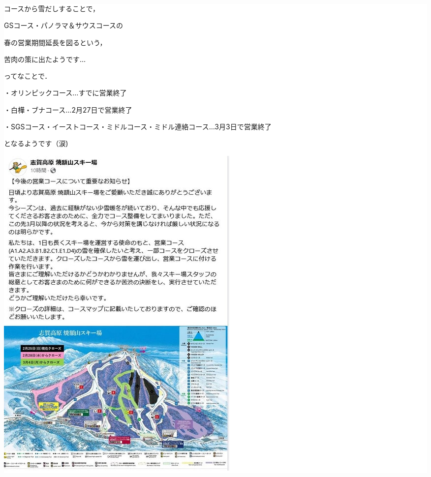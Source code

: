 
コースから雪だしすることで，


GSコース・パノラマ＆サウスコースの


春の営業期間延長を図るという，


苦肉の策に出たようです…





ってなことで．


・オリンピックコース…すでに営業終了


・白樺・ブナコース…2月27日で営業終了


・SGSコース・イーストコース・ミドルコース・ミドル連絡コース…3月3日で営業終了


となるようです（涙)







![7b16162d7b7aaa42f858abfe85984c8b.jpg](images/7b16162d7b7aaa42f858abfe85984c8b.jpg)
